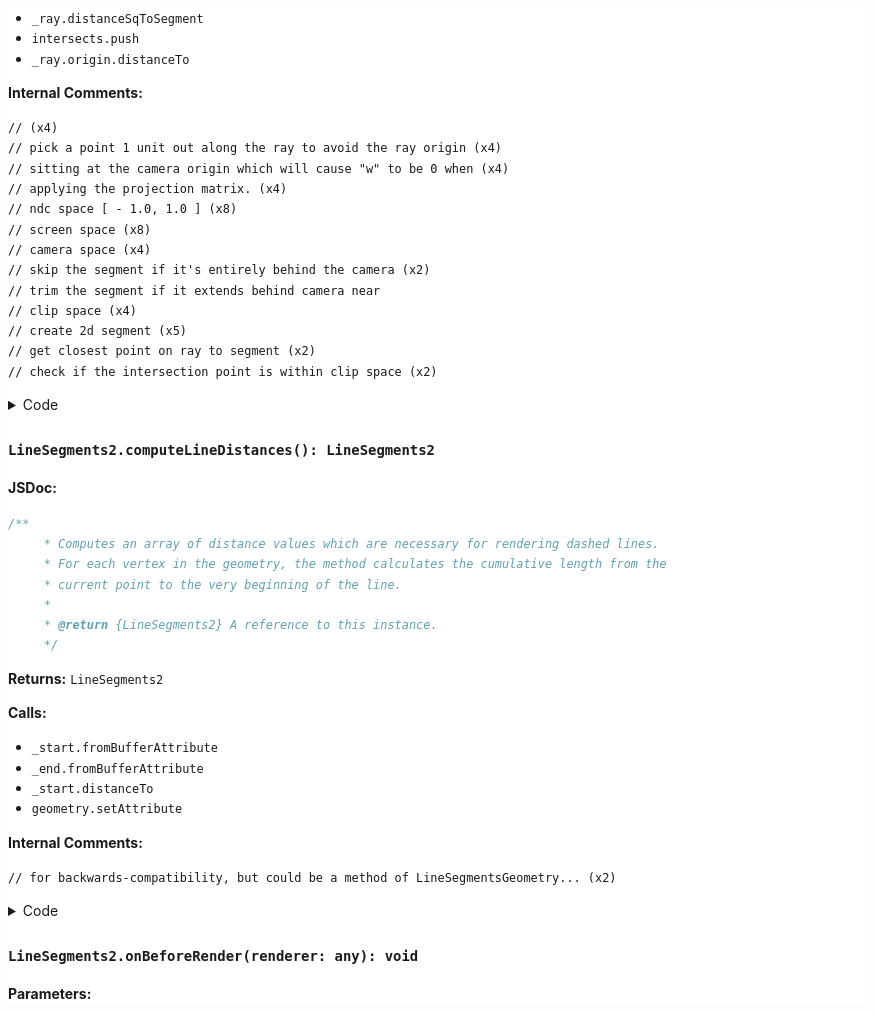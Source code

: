 - `_ray.distanceSqToSegment`
- `intersects.push`
- `_ray.origin.distanceTo`

**Internal Comments:**
```
// (x4)
// pick a point 1 unit out along the ray to avoid the ray origin (x4)
// sitting at the camera origin which will cause "w" to be 0 when (x4)
// applying the projection matrix. (x4)
// ndc space [ - 1.0, 1.0 ] (x8)
// screen space (x8)
// camera space (x4)
// skip the segment if it's entirely behind the camera (x2)
// trim the segment if it extends behind camera near
// clip space (x4)
// create 2d segment (x5)
// get closest point on ray to segment (x2)
// check if the intersection point is within clip space (x2)
```

<details><summary>Code</summary></details>

### `LineSegments2.computeLineDistances(): LineSegments2`

**JSDoc:**
```typescript
/**
	 * Computes an array of distance values which are necessary for rendering dashed lines.
	 * For each vertex in the geometry, the method calculates the cumulative length from the
	 * current point to the very beginning of the line.
	 *
	 * @return {LineSegments2} A reference to this instance.
	 */
```

**Returns:** `LineSegments2`

**Calls:**

- `_start.fromBufferAttribute`
- `_end.fromBufferAttribute`
- `_start.distanceTo`
- `geometry.setAttribute`

**Internal Comments:**
```
// for backwards-compatibility, but could be a method of LineSegmentsGeometry... (x2)
```

<details><summary>Code</summary></details>

### `LineSegments2.onBeforeRender(renderer: any): void`

**Parameters:**
